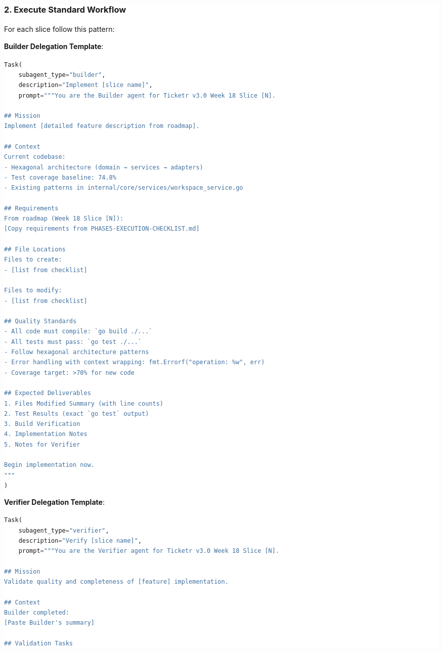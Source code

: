 ### 2. Execute Standard Workflow

For each slice follow this pattern:

**Builder Delegation Template**:
```python
Task(
    subagent_type="builder",
    description="Implement [slice name]",
    prompt="""You are the Builder agent for Ticketr v3.0 Week 18 Slice [N].

## Mission
Implement [detailed feature description from roadmap].

## Context
Current codebase:
- Hexagonal architecture (domain → services → adapters)
- Test coverage baseline: 74.8%
- Existing patterns in internal/core/services/workspace_service.go

## Requirements
From roadmap (Week 18 Slice [N]):
[Copy requirements from PHASE5-EXECUTION-CHECKLIST.md]

## File Locations
Files to create:
- [list from checklist]

Files to modify:
- [list from checklist]

## Quality Standards
- All code must compile: `go build ./...`
- All tests must pass: `go test ./...`
- Follow hexagonal architecture patterns
- Error handling with context wrapping: fmt.Errorf("operation: %w", err)
- Coverage target: >70% for new code

## Expected Deliverables
1. Files Modified Summary (with line counts)
2. Test Results (exact `go test` output)
3. Build Verification
4. Implementation Notes
5. Notes for Verifier

Begin implementation now.
"""
)
```

**Verifier Delegation Template**:
```python
Task(
    subagent_type="verifier",
    description="Verify [slice name]",
    prompt="""You are the Verifier agent for Ticketr v3.0 Week 18 Slice [N].

## Mission
Validate quality and completeness of [feature] implementation.

## Context
Builder completed:
[Paste Builder's summary]

## Validation Tasks
```